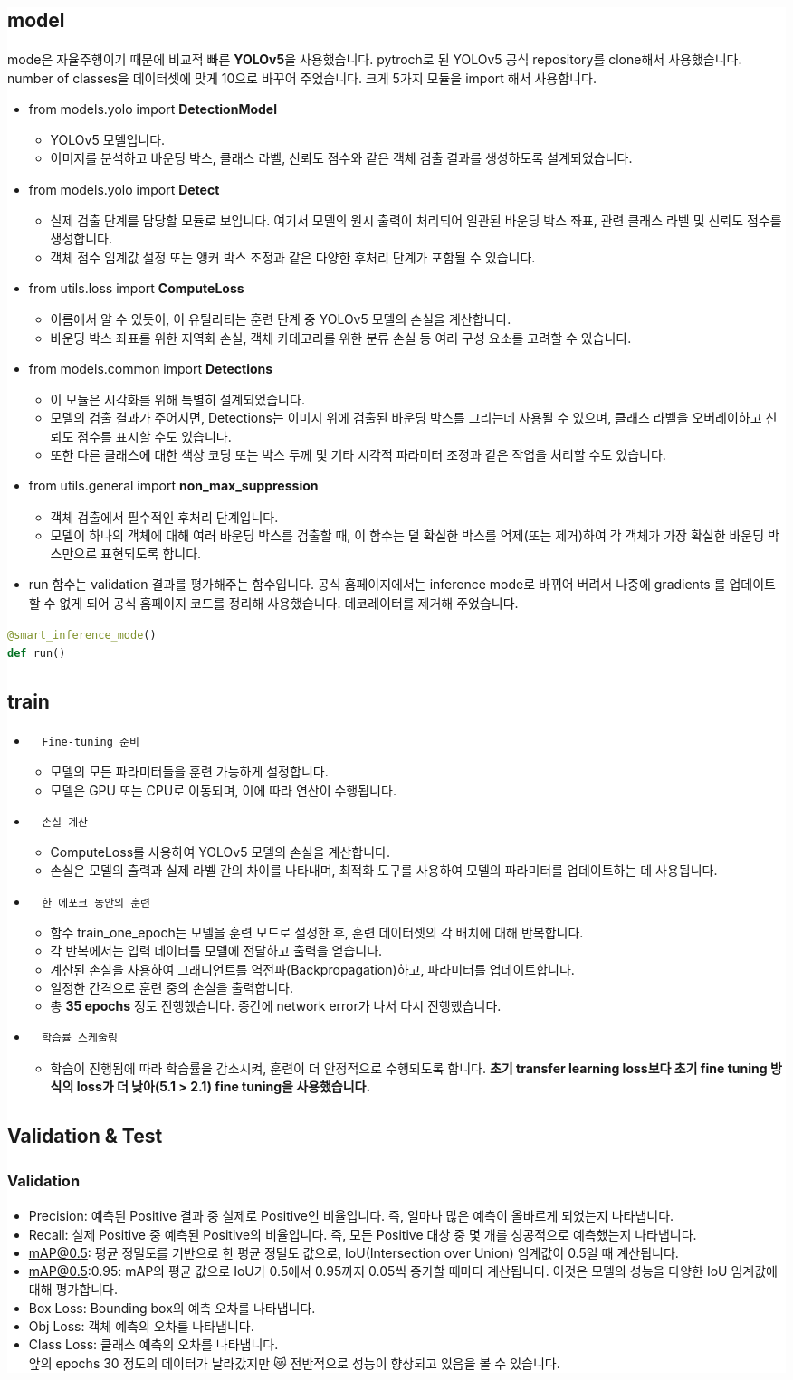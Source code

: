 ## model
mode은 자율주행이기 때문에 비교적 빠른 **YOLOv5**을 사용했습니다.
pytroch로 된 YOLOv5 공식 repository를 clone해서 사용했습니다. 
number of classes을 데이터셋에 맞게 10으로 바꾸어 주었습니다.
크게 5가지 모듈을 import 해서 사용합니다.
* from models.yolo import **DetectionModel**
    * YOLOv5 모델입니다.
    * 이미지를 분석하고 바운딩 박스, 클래스 라벨, 신뢰도 점수와 같은 객체 검출 결과를 생성하도록 설계되었습니다.
* from models.yolo import **Detect**
    * 실제 검출 단계를 담당할 모듈로 보입니다. 여기서 모델의 원시 출력이 처리되어 일관된 바운딩 박스 좌표, 관련 클래스 라벨 및 신뢰도 점수를 생성합니다.
    * 객체 점수 임계값 설정 또는 앵커 박스 조정과 같은 다양한 후처리 단계가 포함될 수 있습니다.
* from utils.loss import **ComputeLoss**
    * 이름에서 알 수 있듯이, 이 유틸리티는 훈련 단계 중 YOLOv5 모델의 손실을 계산합니다.
    * 바운딩 박스 좌표를 위한 지역화 손실, 객체 카테고리를 위한 분류 손실 등 여러 구성 요소를 고려할 수 있습니다.
* from models.common import **Detections**
    * 이 모듈은 시각화를 위해 특별히 설계되었습니다.
    * 모델의 검출 결과가 주어지면, Detections는 이미지 위에 검출된 바운딩 박스를 그리는데 사용될 수 있으며, 클래스 라벨을 오버레이하고 신뢰도 점수를 표시할 수도 있습니다.
    * 또한 다른 클래스에 대한 색상 코딩 또는 박스 두께 및 기타 시각적 파라미터 조정과 같은 작업을 처리할 수도 있습니다.
* from utils.general import **non_max_suppression**
    * 객체 검출에서 필수적인 후처리 단계입니다.
    * 모델이 하나의 객체에 대해 여러 바운딩 박스를 검출할 때, 이 함수는 덜 확실한 박스를 억제(또는 제거)하여 각 객체가 가장 확실한 바운딩 박스만으로 표현되도록 합니다.

* run 함수는 validation 결과를 평가해주는 함수입니다. 공식 홈페이지에서는 inference mode로 바뀌어 버려서 나중에 gradients
를 업데이트 할 수 없게 되어 공식 홈페이지 코드를 정리해 사용했습니다. 데코레이터를 제거해 주었습니다.
```python
@smart_inference_mode()
def run()
```

## train
* 		Fine-tuning 준비
    * 모델의 모든 파라미터들을 훈련 가능하게 설정합니다. 
    * 모델은 GPU 또는 CPU로 이동되며, 이에 따라 연산이 수행됩니다.
* 		손실 계산
    * ComputeLoss를 사용하여 YOLOv5 모델의 손실을 계산합니다.
    * 손실은 모델의 출력과 실제 라벨 간의 차이를 나타내며, 최적화 도구를 사용하여 모델의 파라미터를 업데이트하는 데 사용됩니다.
* 		한 에포크 동안의 훈련
    * 함수 train_one_epoch는 모델을 훈련 모드로 설정한 후, 훈련 데이터셋의 각 배치에 대해 반복합니다.
    * 각 반복에서는 입력 데이터를 모델에 전달하고 출력을 얻습니다.
    * 계산된 손실을 사용하여 그래디언트를 역전파(Backpropagation)하고, 파라미터를 업데이트합니다.
    * 일정한 간격으로 훈련 중의 손실을 출력합니다.
    * 총 **35 epochs** 정도 진행했습니다. 중간에 network error가 나서 다시 진행했습니다.
* 		학습률 스케줄링
    *  학습이 진행됨에 따라 학습률을 감소시켜, 훈련이 더 안정적으로 수행되도록 합니다.
**초기 transfer learning loss보다 초기 fine tuning 방식의 loss가 더 낮아(5.1 > 2.1) fine tuning을 사용했습니다.**

## Validation & Test
### Validation
- Precision: 예측된 Positive 결과 중 실제로 Positive인 비율입니다. 즉, 얼마나 많은 예측이 올바르게 되었는지 나타냅니다. <br>
- Recall: 실제 Positive 중 예측된 Positive의 비율입니다. 즉, 모든 Positive 대상 중 몇 개를 성공적으로 예측했는지 나타냅니다.<br> 
- mAP@0.5: 평균 정밀도를 기반으로 한 평균 정밀도 값으로, IoU(Intersection over Union) 임계값이 0.5일 때 계산됩니다.<br>
- mAP@0.5:0.95: mAP의 평균 값으로 IoU가 0.5에서 0.95까지 0.05씩 증가할 때마다 계산됩니다. 이것은 모델의 성능을 다양한 IoU 임계값에 대해 평가합니다. <br>
- Box Loss: Bounding box의 예측 오차를 나타냅니다. <br>
- Obj Loss: 객체 예측의 오차를 나타냅니다. <br>
- Class Loss: 클래스 예측의 오차를 나타냅니다. <br>
앞의 epochs 30 정도의 데이터가 날라갔지만 😿 전반적으로 성능이 향상되고 있음을 볼 수 있습니다.
